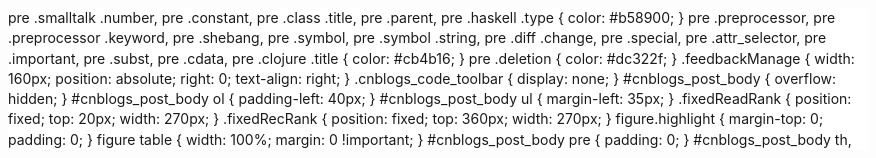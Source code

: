 pre .smalltalk .number,
pre .constant,
pre .class .title,
pre .parent,
pre .haskell .type {
  color: #b58900;
}
pre .preprocessor,
pre .preprocessor .keyword,
pre .shebang,
pre .symbol,
pre .symbol .string,
pre .diff .change,
pre .special,
pre .attr_selector,
pre .important,
pre .subst,
pre .cdata,
pre .clojure .title {
  color: #cb4b16;
}
pre .deletion {
  color: #dc322f;
}
.feedbackManage {
  width: 160px;
  position: absolute;
  right: 0;
  text-align: right;
}
.cnblogs_code_toolbar {
  display: none;
}
#cnblogs_post_body {
  overflow: hidden;
}
#cnblogs_post_body ol {
  padding-left: 40px;
}
#cnblogs_post_body ul {
  margin-left: 35px;
}
.fixedReadRank {
  position: fixed;
  top: 20px;
  width: 270px;
}
.fixedRecRank {
  position: fixed;
  top: 360px;
  width: 270px;
}
figure.highlight {
  margin-top: 0;
  padding: 0;
}
figure table {
  width: 100%;
  margin: 0 !important;
}
#cnblogs_post_body pre {
  padding: 0;
}
#cnblogs_post_body th,